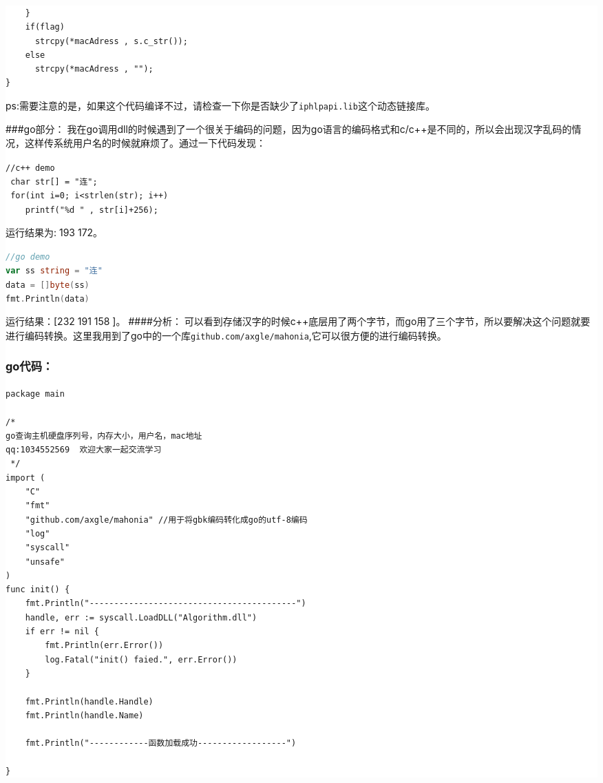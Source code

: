```
    }
    if(flag)
      strcpy(*macAdress , s.c_str());
    else
      strcpy(*macAdress , "");
}

```

ps:需要注意的是，如果这个代码编译不过，请检查一下你是否缺少了`iphlpapi.lib`这个动态链接库。

###go部分：
  我在go调用dll的时候遇到了一个很关于编码的问题，因为go语言的编码格式和c/c++是不同的，所以会出现汉字乱码的情况，这样传系统用户名的时候就麻烦了。通过一下代码发现：
  

```
//c++ demo
 char str[] = "连";
 for(int i=0; i<strlen(str); i++)
    printf("%d " , str[i]+256);

```
运行结果为: 193 172。

```go
//go demo
var ss string = "连"
data = []byte(ss)
fmt.Println(data)
```
运行结果：[232 191 158 ]。
####分析： 
   可以看到存储汉字的时候c++底层用了两个字节，而go用了三个字节，所以要解决这个问题就要进行编码转换。这里我用到了go中的一个库`github.com/axgle/mahonia`,它可以很方便的进行编码转换。
### go代码：

```
package main

/*
go查询主机硬盘序列号，内存大小，用户名，mac地址
qq:1034552569  欢迎大家一起交流学习
 */
import (
	"C"
	"fmt"
	"github.com/axgle/mahonia" //用于将gbk编码转化成go的utf-8编码
	"log"
	"syscall"
	"unsafe"
)
func init() {
	fmt.Println("------------------------------------------")
	handle, err := syscall.LoadDLL("Algorithm.dll")
	if err != nil {
		fmt.Println(err.Error())
		log.Fatal("init() faied.", err.Error())
	}

	fmt.Println(handle.Handle)
	fmt.Println(handle.Name)

	fmt.Println("------------函数加载成功------------------")

}

```